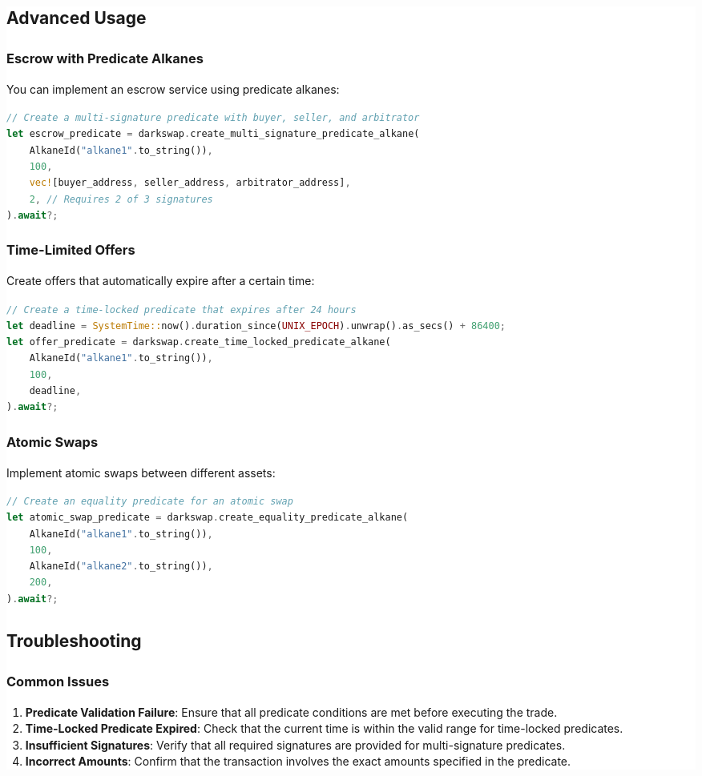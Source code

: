 ## Advanced Usage

### Escrow with Predicate Alkanes

You can implement an escrow service using predicate alkanes:

```rust
// Create a multi-signature predicate with buyer, seller, and arbitrator
let escrow_predicate = darkswap.create_multi_signature_predicate_alkane(
    AlkaneId("alkane1".to_string()),
    100,
    vec![buyer_address, seller_address, arbitrator_address],
    2, // Requires 2 of 3 signatures
).await?;
```

### Time-Limited Offers

Create offers that automatically expire after a certain time:

```rust
// Create a time-locked predicate that expires after 24 hours
let deadline = SystemTime::now().duration_since(UNIX_EPOCH).unwrap().as_secs() + 86400;
let offer_predicate = darkswap.create_time_locked_predicate_alkane(
    AlkaneId("alkane1".to_string()),
    100,
    deadline,
).await?;
```

### Atomic Swaps

Implement atomic swaps between different assets:

```rust
// Create an equality predicate for an atomic swap
let atomic_swap_predicate = darkswap.create_equality_predicate_alkane(
    AlkaneId("alkane1".to_string()),
    100,
    AlkaneId("alkane2".to_string()),
    200,
).await?;
```

## Troubleshooting

### Common Issues

1. **Predicate Validation Failure**: Ensure that all predicate conditions are met before executing the trade.
2. **Time-Locked Predicate Expired**: Check that the current time is within the valid range for time-locked predicates.
3. **Insufficient Signatures**: Verify that all required signatures are provided for multi-signature predicates.
4. **Incorrect Amounts**: Confirm that the transaction involves the exact amounts specified in the predicate.

